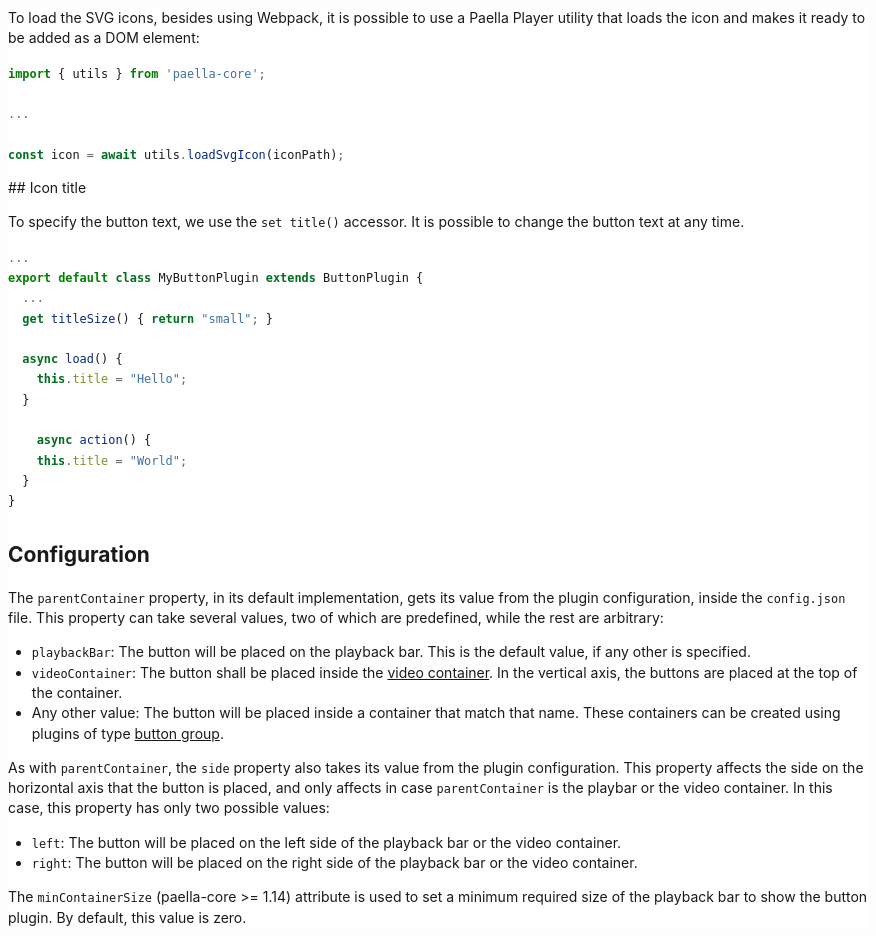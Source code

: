 To load the SVG icons, besides using Webpack, it is possible to use a Paella Player utility that loads the icon and makes it ready to be added as a DOM element:

```javascript
import { utils } from 'paella-core';

...

const icon = await utils.loadSvgIcon(iconPath);
```

## Icon title

To specify the button text, we use the `set title()` accessor. It is possible to change the button text at any time.

```javascript
...
export default class MyButtonPlugin extends ButtonPlugin {
  ...
  get titleSize() { return "small"; }
  
  async load() {
    this.title = "Hello";
  }

	async action() {
    this.title = "World";
  }
}
```


## Configuration

The `parentContainer` property, in its default implementation, gets its value from the plugin configuration, inside the `config.json` file. This property can take several values, two of which are predefined, while the rest are arbitrary:

- `playbackBar`: The button will be placed on the playback bar. This is the default value, if any other is specified.
- `videoContainer`: The button shall be placed inside the [video container](video_container.md). In the vertical axis, the buttons are placed at the top of the container. 
- Any other value: The button will be placed inside a container that match that name. These containers can be created using plugins of type [button group](button_group_plugin.md).

As with `parentContainer`, the `side` property also takes its value from the plugin configuration. This property affects the side on the horizontal axis that the button is placed, and only affects in case `parentContainer` is the playbar or the video container. In this case, this property has only two possible values:

- `left`: The button will be placed on the left side of the playback bar or the video container.
- `right`: The button will be placed on the right side of the playback bar or the video container.

The `minContainerSize` (paella-core >= 1.14) attribute is used to set a minimum required size of the playback bar to show the button plugin. By default, this value is zero.
